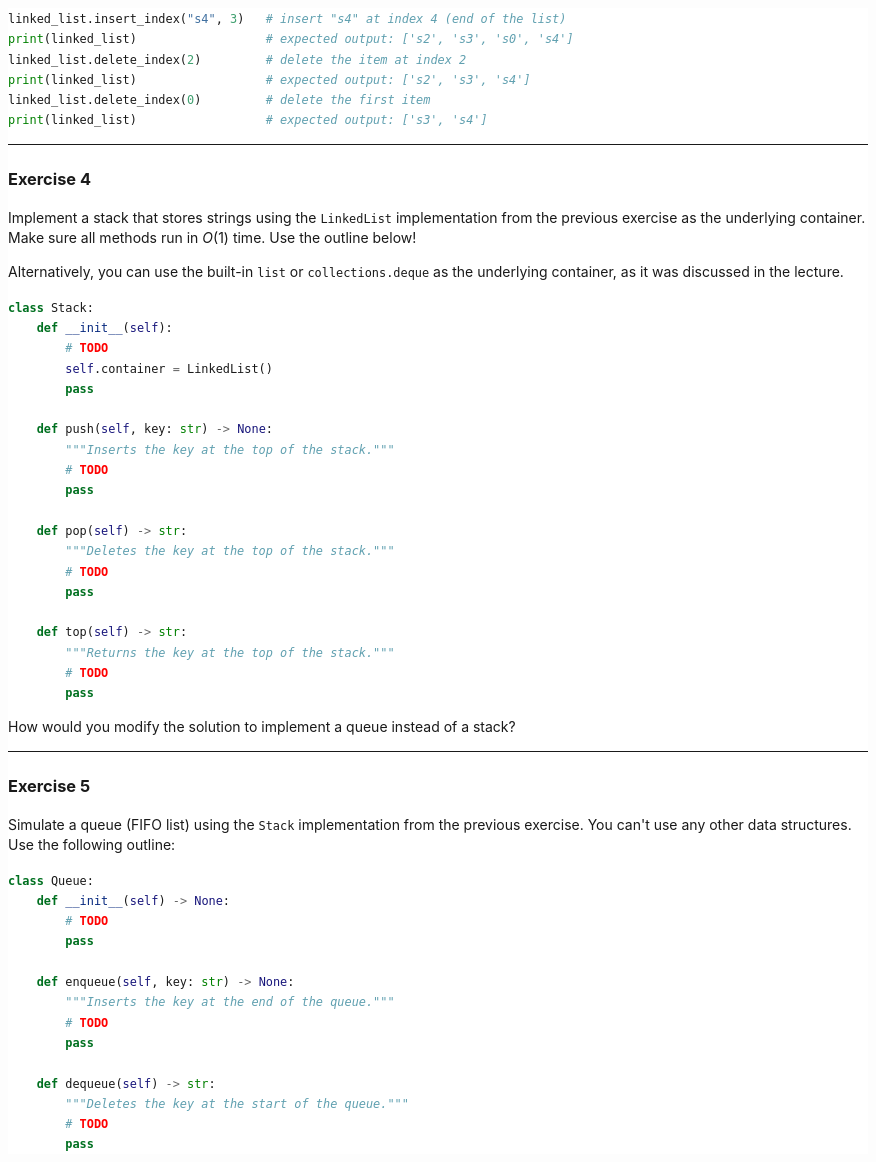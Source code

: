 ```py
linked_list.insert_index("s4", 3)   # insert "s4" at index 4 (end of the list)
print(linked_list)                  # expected output: ['s2', 's3', 's0', 's4']
linked_list.delete_index(2)         # delete the item at index 2
print(linked_list)                  # expected output: ['s2', 's3', 's4']
linked_list.delete_index(0)         # delete the first item
print(linked_list)                  # expected output: ['s3', 's4']
```

---

### Exercise 4

Implement a stack that stores strings using the `LinkedList` implementation from the previous exercise as the underlying container. Make sure all methods run in $O(1)$ time. Use the outline below!

Alternatively, you can use the built-in `list` or `collections.deque` as the underlying container, as it was discussed in the lecture.

```py
class Stack:
    def __init__(self):
        # TODO
        self.container = LinkedList()
        pass

    def push(self, key: str) -> None:
        """Inserts the key at the top of the stack."""
        # TODO
        pass

    def pop(self) -> str:
        """Deletes the key at the top of the stack."""
        # TODO
        pass

    def top(self) -> str:
        """Returns the key at the top of the stack."""
        # TODO
        pass
```

How would you modify the solution to implement a queue instead of a stack?

---

### Exercise 5

Simulate a queue (FIFO list) using the `Stack` implementation from the previous exercise. You can't use any other data structures. Use the following outline:

```py
class Queue:
    def __init__(self) -> None:
        # TODO
        pass

    def enqueue(self, key: str) -> None:
        """Inserts the key at the end of the queue."""
        # TODO
        pass

    def dequeue(self) -> str:
        """Deletes the key at the start of the queue."""
        # TODO
        pass

```